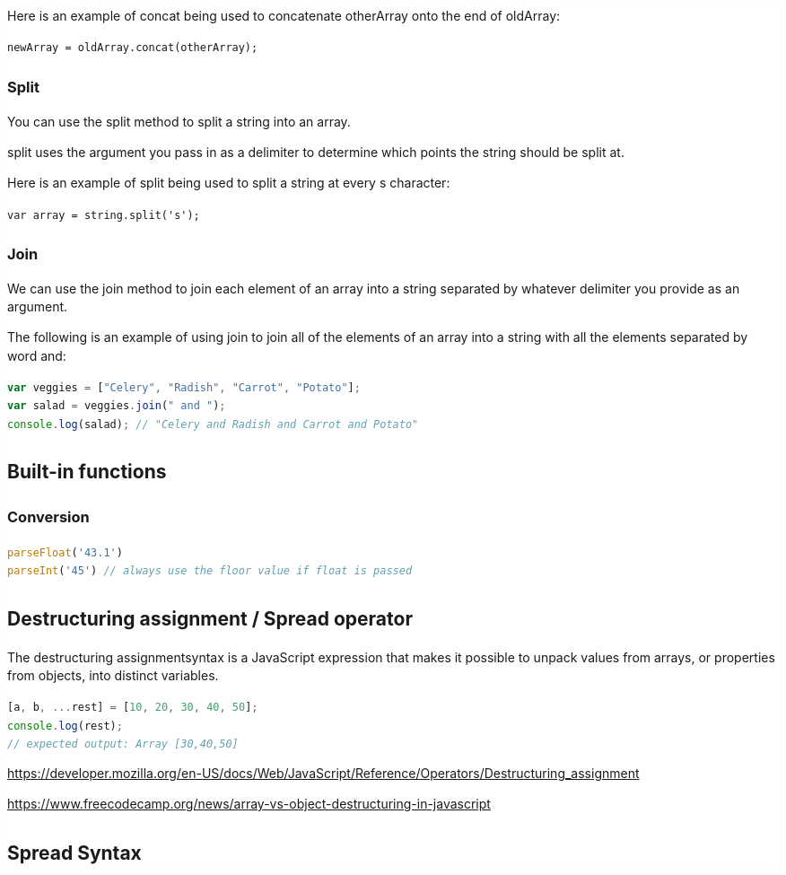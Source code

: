 Here is an example of concat being used to concatenate otherArray onto the end of oldArray:

`newArray = oldArray.concat(otherArray);`

### Split

You can use the split method to split a string into an array.

split uses the argument you pass in as a delimiter to determine which points the string should be split at.

Here is an example of split being used to split a string at every s character:

`var array = string.split('s');`

### Join

We can use the join method to join each element of an array into a string separated by whatever delimiter you provide as an argument.

The following is an example of using join to join all of the elements of an array into a string with all the elements separated by word and:

```js
var veggies = ["Celery", "Radish", "Carrot", "Potato"];
var salad = veggies.join(" and ");
console.log(salad); // "Celery and Radish and Carrot and Potato"
```

## Built-in functions

### Conversion

```js
parseFloat('43.1')
parseInt('45') // always use the floor value if float is passed
```

## Destructuring assignment / Spread operator

The destructuring assignmentsyntax is a JavaScript expression that makes it possible to unpack values from arrays, or properties from objects, into distinct variables.

```js
[a, b, ...rest] = [10, 20, 30, 40, 50];
console.log(rest);
// expected output: Array [30,40,50]
```

<https://developer.mozilla.org/en-US/docs/Web/JavaScript/Reference/Operators/Destructuring_assignment>

<https://www.freecodecamp.org/news/array-vs-object-destructuring-in-javascript>

## Spread Syntax
